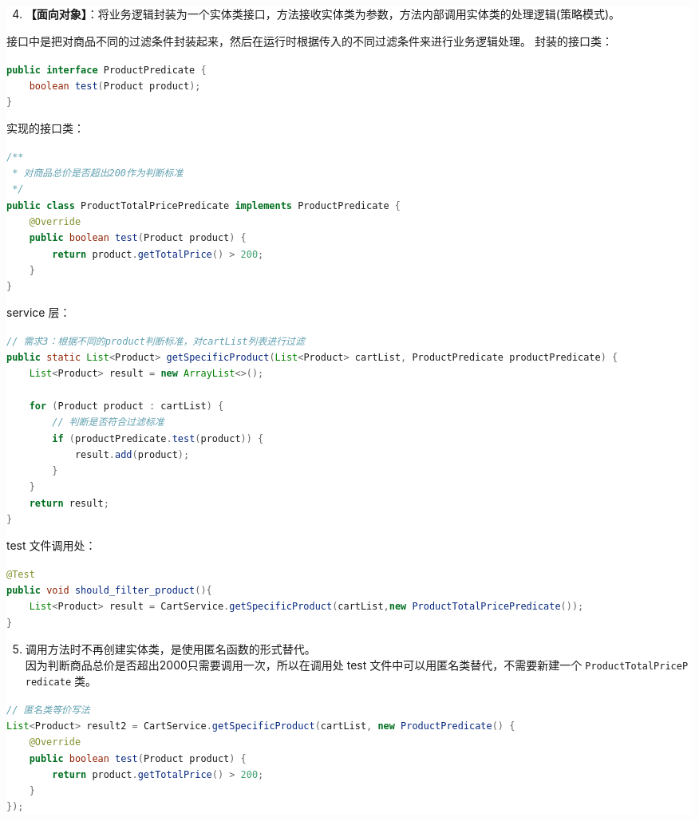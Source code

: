 4. **【面向对象】**：将业务逻辑封装为一个实体类接口，方法接收实体类为参数，方法内部调用实体类的处理逻辑(策略模式)。  

接口中是把对商品不同的过滤条件封装起来，然后在运行时根据传入的不同过滤条件来进行业务逻辑处理。
封装的接口类：  
```java
public interface ProductPredicate {
    boolean test(Product product);
}
```

实现的接口类：  
```java
/**
 * 对商品总价是否超出200作为判断标准
 */
public class ProductTotalPricePredicate implements ProductPredicate {
    @Override
    public boolean test(Product product) {
        return product.getTotalPrice() > 200;
    }
}
```

service 层：  

```java
// 需求3：根据不同的product判断标准，对cartList列表进行过滤
public static List<Product> getSpecificProduct(List<Product> cartList, ProductPredicate productPredicate) {
    List<Product> result = new ArrayList<>();

    for (Product product : cartList) {
        // 判断是否符合过滤标准
        if (productPredicate.test(product)) {
            result.add(product);
        }
    }
    return result;
}
```

test 文件调用处：  
```java
@Test
public void should_filter_product(){
    List<Product> result = CartService.getSpecificProduct(cartList,new ProductTotalPricePredicate());
}
```

5. 调用方法时不再创建实体类，是使用匿名函数的形式替代。  
因为判断商品总价是否超出2000只需要调用一次，所以在调用处 test 文件中可以用匿名类替代，不需要新建一个 `ProductTotalPricePredicate` 类。  
```java
// 匿名类等价写法
List<Product> result2 = CartService.getSpecificProduct(cartList, new ProductPredicate() {
    @Override
    public boolean test(Product product) {
        return product.getTotalPrice() > 200;
    }
});
```
